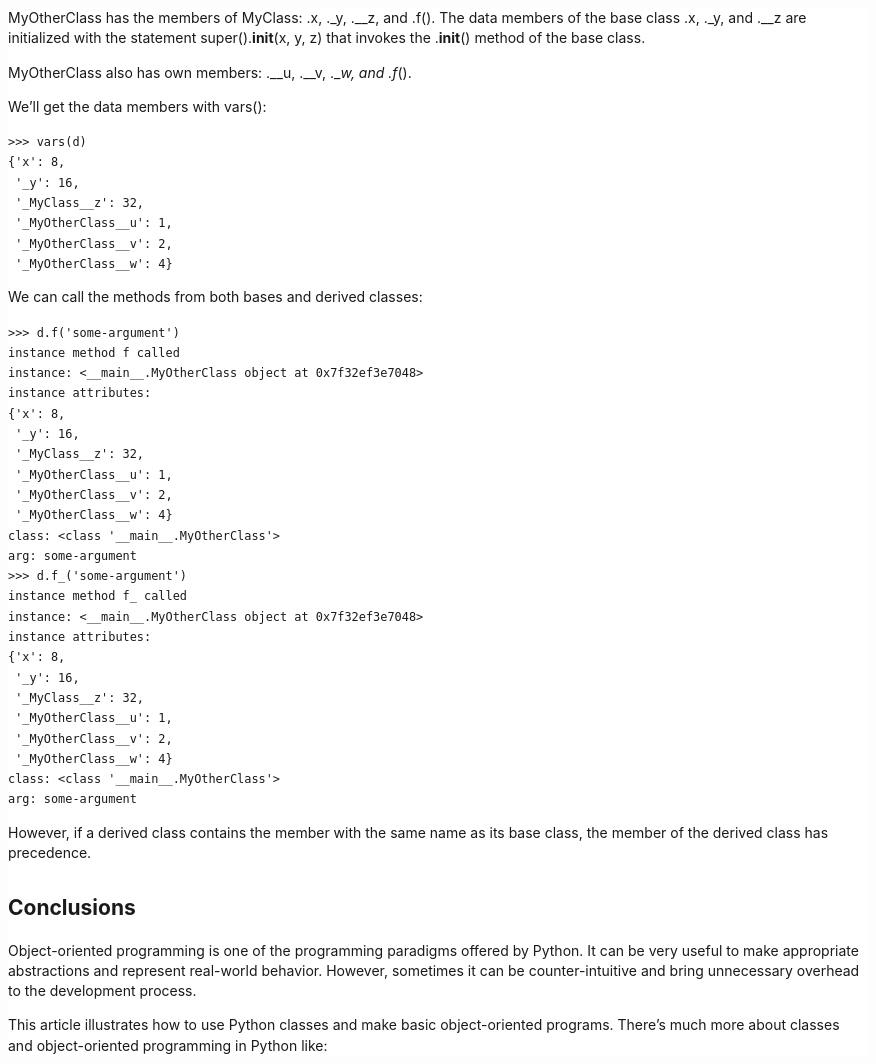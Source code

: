 MyOtherClass has the members of MyClass: .x, ._y, .__z, and .f(). The data members of the base class .x, ._y, and .__z are initialized with the statement super().__init__(x, y, z) that invokes the .__init__() method of the base class.

MyOtherClass also has own members: .__u, .__v, .__w, and .f_().

We’ll get the data members with vars():

    >>> vars(d)
    {'x': 8,
     '_y': 16,
     '_MyClass__z': 32,
     '_MyOtherClass__u': 1,
     '_MyOtherClass__v': 2,
     '_MyOtherClass__w': 4}

We can call the methods from both bases and derived classes:

    >>> d.f('some-argument')
    instance method f called
    instance: <__main__.MyOtherClass object at 0x7f32ef3e7048>
    instance attributes:
    {'x': 8,
     '_y': 16,
     '_MyClass__z': 32,
     '_MyOtherClass__u': 1,
     '_MyOtherClass__v': 2,
     '_MyOtherClass__w': 4}
    class: <class '__main__.MyOtherClass'>
    arg: some-argument
    >>> d.f_('some-argument')
    instance method f_ called
    instance: <__main__.MyOtherClass object at 0x7f32ef3e7048>
    instance attributes:
    {'x': 8,
     '_y': 16,
     '_MyClass__z': 32,
     '_MyOtherClass__u': 1,
     '_MyOtherClass__v': 2,
     '_MyOtherClass__w': 4}
    class: <class '__main__.MyOtherClass'>
    arg: some-argument

However, if a derived class contains the member with the same name as its base class, the member of the derived class has precedence.

## Conclusions

Object-oriented programming is one of the programming paradigms offered by Python. It can be very useful to make appropriate abstractions and represent real-world behavior. However, sometimes it can be counter-intuitive and bring unnecessary overhead to the development process.

This article illustrates how to use Python classes and make basic object-oriented programs. There’s much more about classes and object-oriented programming in Python like:
